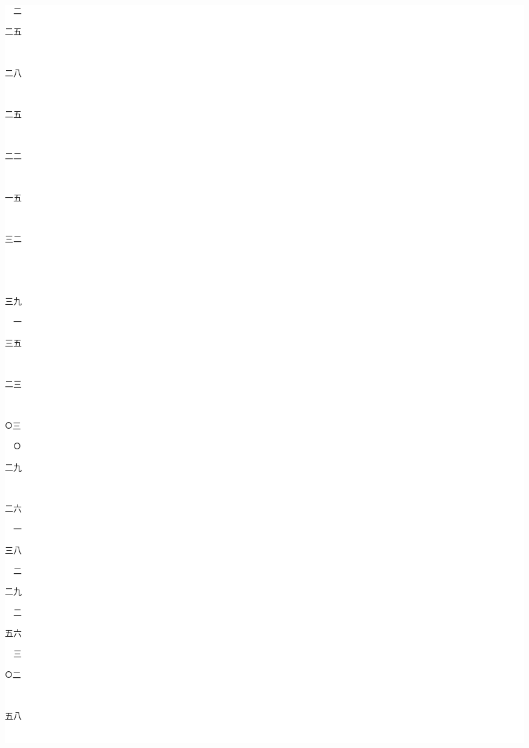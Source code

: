 　二

二五

　

二八

　

二五

　

二二

　

一五

　

三二

&nbsp;

　

三九

　一

三五

　

二三

　

○三

　○

二九

　

二六

　一

三八

　二

二九

　二

五六

　三

○二

　

五八

　
